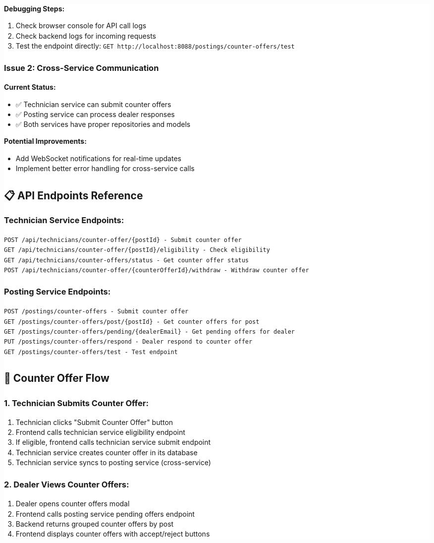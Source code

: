**Debugging Steps:**

1. Check browser console for API call logs
2. Check backend logs for incoming requests
3. Test the endpoint directly: `GET http://localhost:8088/postings/counter-offers/test`

### **Issue 2: Cross-Service Communication**

**Current Status:**

- ✅ Technician service can submit counter offers
- ✅ Posting service can process dealer responses
- ✅ Both services have proper repositories and models

**Potential Improvements:**

- Add WebSocket notifications for real-time updates
- Implement better error handling for cross-service calls

## 📋 **API Endpoints Reference**

### **Technician Service Endpoints:**

```
POST /api/technicians/counter-offer/{postId} - Submit counter offer
GET /api/technicians/counter-offer/{postId}/eligibility - Check eligibility
GET /api/technicians/counter-offers/status - Get counter offer status
POST /api/technicians/counter-offer/{counterOfferId}/withdraw - Withdraw counter offer
```

### **Posting Service Endpoints:**

```
POST /postings/counter-offers - Submit counter offer
GET /postings/counter-offers/post/{postId} - Get counter offers for post
GET /postings/counter-offers/pending/{dealerEmail} - Get pending offers for dealer
PUT /postings/counter-offers/respond - Dealer respond to counter offer
GET /postings/counter-offers/test - Test endpoint
```

## 🔄 **Counter Offer Flow**

### **1. Technician Submits Counter Offer:**

1. Technician clicks "Submit Counter Offer" button
2. Frontend calls technician service eligibility endpoint
3. If eligible, frontend calls technician service submit endpoint
4. Technician service creates counter offer in its database
5. Technician service syncs to posting service (cross-service)

### **2. Dealer Views Counter Offers:**

1. Dealer opens counter offers modal
2. Frontend calls posting service pending offers endpoint
3. Backend returns grouped counter offers by post
4. Frontend displays counter offers with accept/reject buttons
